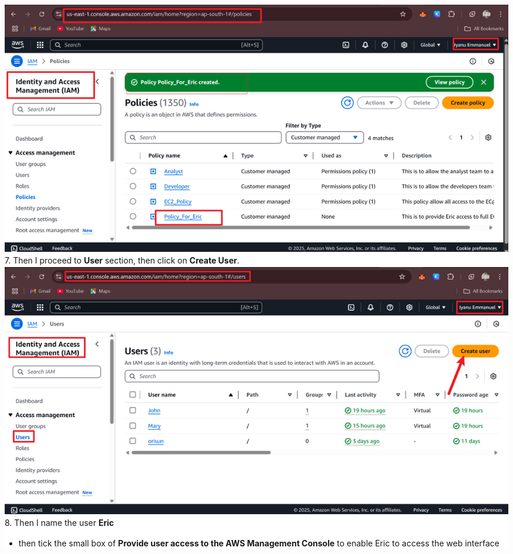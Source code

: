 ![6. Eric Created](./IMG/6.%20Eric%20Created.png)
7. Then I proceed to **User** section, then click on **Create User**.
![7. Eric User](./IMG/7.%20Eric%20User.png)
8. Then I name the user **Eric** 
- then tick the small box of **Provide user access to the AWS Management Console** to enable Eric to access the web interface
